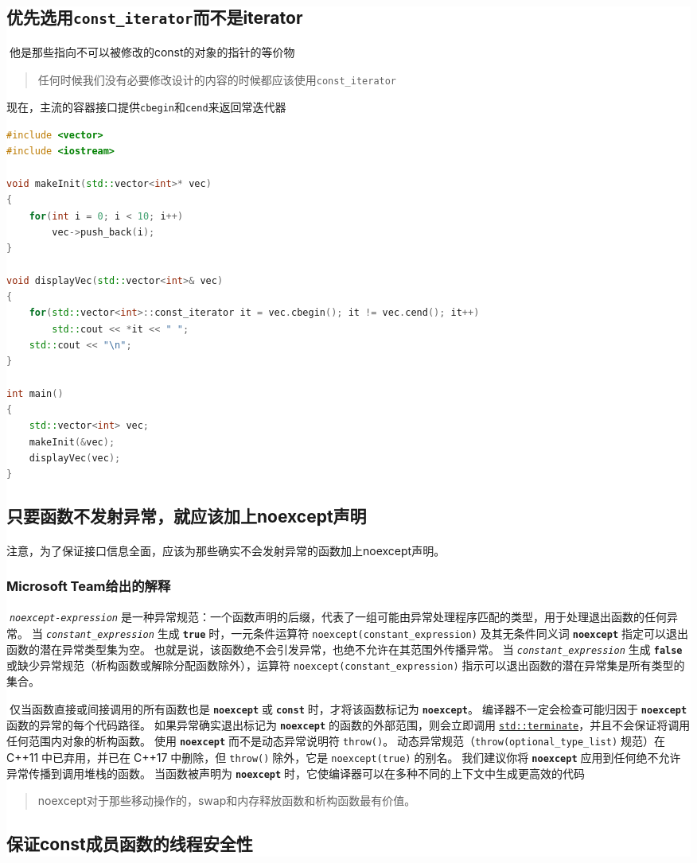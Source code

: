 ## 优先选用`const_iterator`而不是iterator

​		他是那些指向不可以被修改的const的对象的指针的等价物

> 任何时候我们没有必要修改设计的内容的时候都应该使用`const_iterator`

​		现在，主流的容器接口提供`cbegin`和`cend`来返回常迭代器

```C++
#include <vector>
#include <iostream>

void makeInit(std::vector<int>* vec)
{
    for(int i = 0; i < 10; i++)
        vec->push_back(i);
}

void displayVec(std::vector<int>& vec)
{
    for(std::vector<int>::const_iterator it = vec.cbegin(); it != vec.cend(); it++)
        std::cout << *it << " ";
    std::cout << "\n";
}

int main()
{
    std::vector<int> vec;
    makeInit(&vec);
    displayVec(vec);
}
```

## 只要函数不发射异常，就应该加上noexcept声明

​		注意，为了保证接口信息全面，应该为那些确实不会发射异常的函数加上noexcept声明。

### Microsoft Team给出的解释

​		*`noexcept-expression`* 是一种异常规范：一个函数声明的后缀，代表了一组可能由异常处理程序匹配的类型，用于处理退出函数的任何异常。 当 *`constant_expression`* 生成 **`true`** 时，一元条件运算符 `noexcept(constant_expression)` 及其无条件同义词 **`noexcept`** 指定可以退出函数的潜在异常类型集为空。 也就是说，该函数绝不会引发异常，也绝不允许在其范围外传播异常。 当 *`constant_expression`* 生成 **`false`** 或缺少异常规范（析构函数或解除分配函数除外），运算符 `noexcept(constant_expression)` 指示可以退出函数的潜在异常集是所有类型的集合。

​		仅当函数直接或间接调用的所有函数也是 **`noexcept`** 或 **`const`** 时，才将该函数标记为 **`noexcept`**。 编译器不一定会检查可能归因于 **`noexcept`** 函数的异常的每个代码路径。 如果异常确实退出标记为 **`noexcept`** 的函数的外部范围，则会立即调用 [`std::terminate`](https://learn.microsoft.com/zh-cn/cpp/standard-library/exception-functions?view=msvc-170#terminate)，并且不会保证将调用任何范围内对象的析构函数。 使用 **`noexcept`** 而不是动态异常说明符 `throw()`。 动态异常规范（`throw(optional_type_list)` 规范）在 C++11 中已弃用，并已在 C++17 中删除，但 `throw()` 除外，它是 `noexcept(true)` 的别名。 我们建议你将 **`noexcept`** 应用到任何绝不允许异常传播到调用堆栈的函数。 当函数被声明为 **`noexcept`** 时，它使编译器可以在多种不同的上下文中生成更高效的代码

> noexcept对于那些移动操作的，swap和内存释放函数和析构函数最有价值。

## 保证const成员函数的线程安全性
